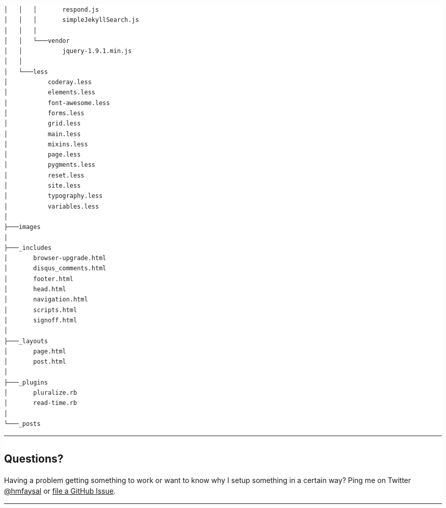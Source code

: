 ``` bash
│   │   │       respond.js
│   │   │       simpleJekyllSearch.js
│   │   │
│   │   └───vendor
│   │           jquery-1.9.1.min.js
│   │
│   └───less
│           coderay.less
│           elements.less
│           font-awesome.less
│           forms.less
│           grid.less
│           main.less
│           mixins.less
│           page.less
│           pygments.less
│           reset.less
│           site.less
│           typography.less
│           variables.less
│
├───images
│
├───_includes
│       browser-upgrade.html
│       disqus_comments.html
│       footer.html
│       head.html
│       navigation.html
│       scripts.html
│       signoff.html
│
├───_layouts
│       page.html
│       post.html
│
├───_plugins
│       pluralize.rb
│       read-time.rb
│
└───_posts
```

---

## Questions?

Having a problem getting something to work or want to know why I setup something in a certain way? Ping me on Twitter [@hmfaysal](http://twitter.com/hmfaysal) or [file a GitHub Issue](https://github.com/hmfaysal/Jekyll-HMFAYSAL-Theme/issues/new).

---